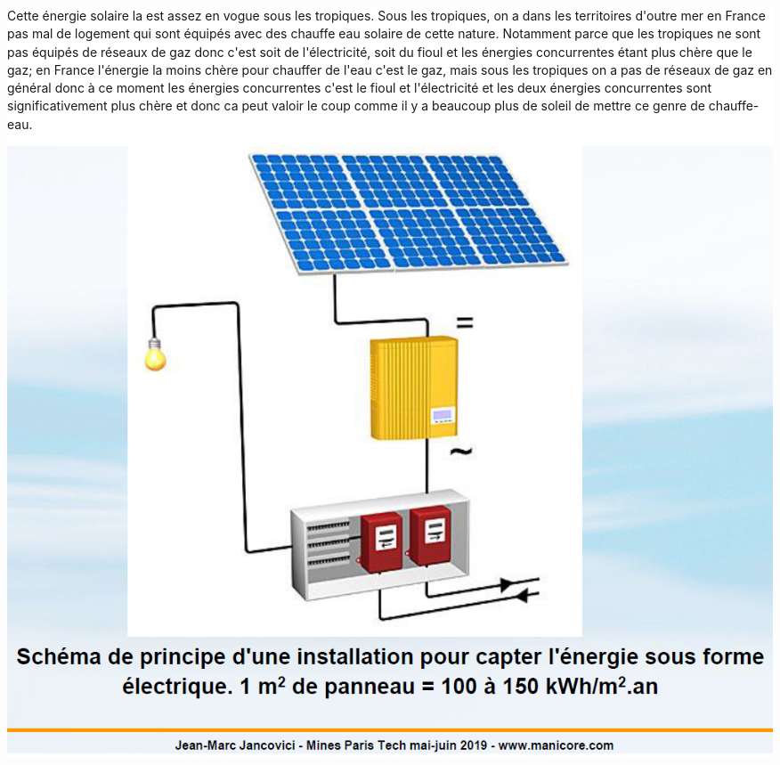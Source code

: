 Cette énergie solaire la est assez en vogue sous les tropiques. Sous les tropiques, on a dans les territoires d'outre mer en France pas mal de logement qui sont équipés avec des chauffe eau solaire de cette nature. Notamment parce que les tropiques ne sont pas équipés de réseaux de gaz donc c'est soit de l'électricité, soit du fioul et les énergies concurrentes étant plus chère que le gaz; en France l'énergie la moins chère pour chauffer de l'eau c'est le gaz, mais sous les tropiques on a pas de réseaux de gaz en général donc à ce moment les énergies concurrentes c'est le fioul et l'électricité et les deux énergies concurrentes sont significativement plus chère et donc ca peut valoir le coup comme il y a beaucoup plus de soleil de mettre ce genre de chauffe-eau.

![Figure 7.12](./Fig7.12.png)
